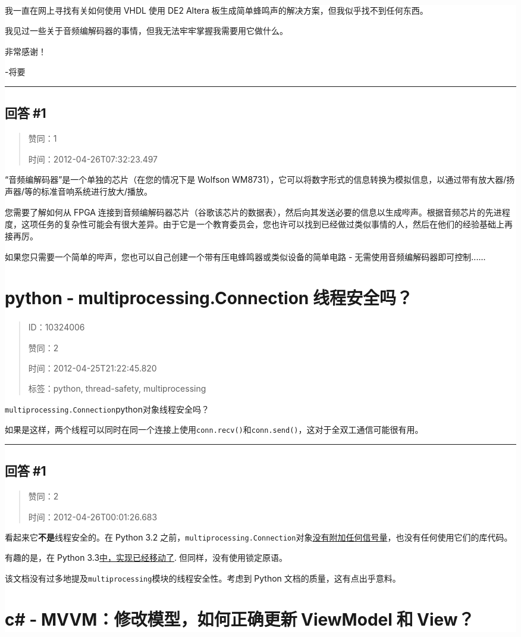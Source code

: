 我一直在网上寻找有关如何使用 VHDL 使用 DE2 Altera 板生成简单蜂鸣声的解决方案，但我似乎找不到任何东西。

我见过一些关于音频编解码器的事情，但我无法牢牢掌握我需要用它做什么。

非常感谢！

-将要

* * *

## 回答 #1

> 赞同：1
> 
> 时间：2012-04-26T07:32:23.497

“音频编解码器”是一个单独的芯片（在您的情况下是 Wolfson WM8731），它可以将数字形式的信息转换为模拟信息，以通过带有放大器/扬声器/等的标准音响系统进行放大/播放。

您需要了解如何从 FPGA 连接到音频编解码器芯片（谷歌该芯片的数据表），然后向其发送必要的信息以生成哔声。根据音频芯片的先进程度，这项任务的复杂性可能会有很大差异。由于它是一个教育委员会，您也许可以找到已经做过类似事情的人，然后在他们的经验基础上再接再厉。

如果您只需要一个简单的哔声，您也可以自己创建一个带有压电蜂鸣器或类似设备的简单电路 - 无需使用音频编解码器即可控制......

# python - multiprocessing.Connection 线程安全吗？

> ID：10324006
> 
> 赞同：2
> 
> 时间：2012-04-25T21:22:45.820
> 
> 标签：python, thread-safety, multiprocessing

`multiprocessing.Connection`python对象线程安全吗？

如果是这样，两个线程可以同时在同一个连接上使用`conn.recv()`和`conn.send()`，这对于全双工通信可能很有用。

* * *

## 回答 #1

> 赞同：2
> 
> 时间：2012-04-26T00:01:26.683

看起来它**不是**线程安全的。在 Python 3.2 之前，`multiprocessing.Connection`对象[没有附加任何信号量](http://hg.python.org/cpython/file/3d0686d90f55/Modules/_multiprocessing/multiprocessing.h#l164)，也没有任何使用它们的库代码。

有趣的是，在 Python 3.3[中，实现已经移动了](http://hg.python.org/cpython/file/2f69db52d6de/Lib/multiprocessing/connection.py#l123). 但同样，没有使用锁定原语。

该文档没有过多地提及`multiprocessing`模块的线程安全性。考虑到 Python 文档的质量，这有点出乎意料。

# c# - MVVM：修改模型，如何正确更新 ViewModel 和 View？
